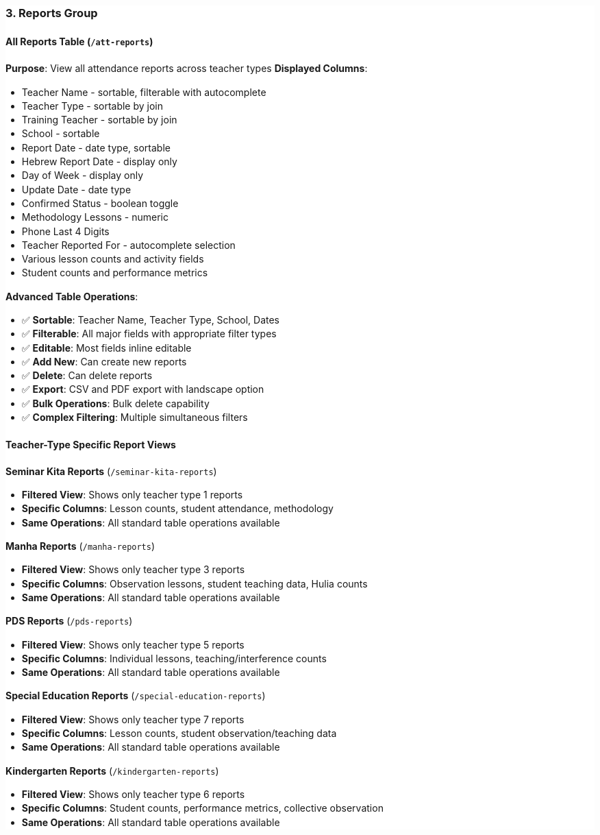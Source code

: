 ### 3. Reports Group

#### All Reports Table (`/att-reports`)
**Purpose**: View all attendance reports across teacher types
**Displayed Columns**:
- Teacher Name - sortable, filterable with autocomplete
- Teacher Type - sortable by join
- Training Teacher - sortable by join
- School - sortable
- Report Date - date type, sortable
- Hebrew Report Date - display only
- Day of Week - display only
- Update Date - date type
- Confirmed Status - boolean toggle
- Methodology Lessons - numeric
- Phone Last 4 Digits
- Teacher Reported For - autocomplete selection
- Various lesson counts and activity fields
- Student counts and performance metrics

**Advanced Table Operations**:
- ✅ **Sortable**: Teacher Name, Teacher Type, School, Dates
- ✅ **Filterable**: All major fields with appropriate filter types
- ✅ **Editable**: Most fields inline editable
- ✅ **Add New**: Can create new reports
- ✅ **Delete**: Can delete reports
- ✅ **Export**: CSV and PDF export with landscape option
- ✅ **Bulk Operations**: Bulk delete capability
- ✅ **Complex Filtering**: Multiple simultaneous filters

#### Teacher-Type Specific Report Views

**Seminar Kita Reports** (`/seminar-kita-reports`)
- **Filtered View**: Shows only teacher type 1 reports
- **Specific Columns**: Lesson counts, student attendance, methodology
- **Same Operations**: All standard table operations available

**Manha Reports** (`/manha-reports`) 
- **Filtered View**: Shows only teacher type 3 reports
- **Specific Columns**: Observation lessons, student teaching data, Hulia counts
- **Same Operations**: All standard table operations available

**PDS Reports** (`/pds-reports`)
- **Filtered View**: Shows only teacher type 5 reports
- **Specific Columns**: Individual lessons, teaching/interference counts
- **Same Operations**: All standard table operations available

**Special Education Reports** (`/special-education-reports`)
- **Filtered View**: Shows only teacher type 7 reports
- **Specific Columns**: Lesson counts, student observation/teaching data
- **Same Operations**: All standard table operations available

**Kindergarten Reports** (`/kindergarten-reports`)
- **Filtered View**: Shows only teacher type 6 reports
- **Specific Columns**: Student counts, performance metrics, collective observation
- **Same Operations**: All standard table operations available
